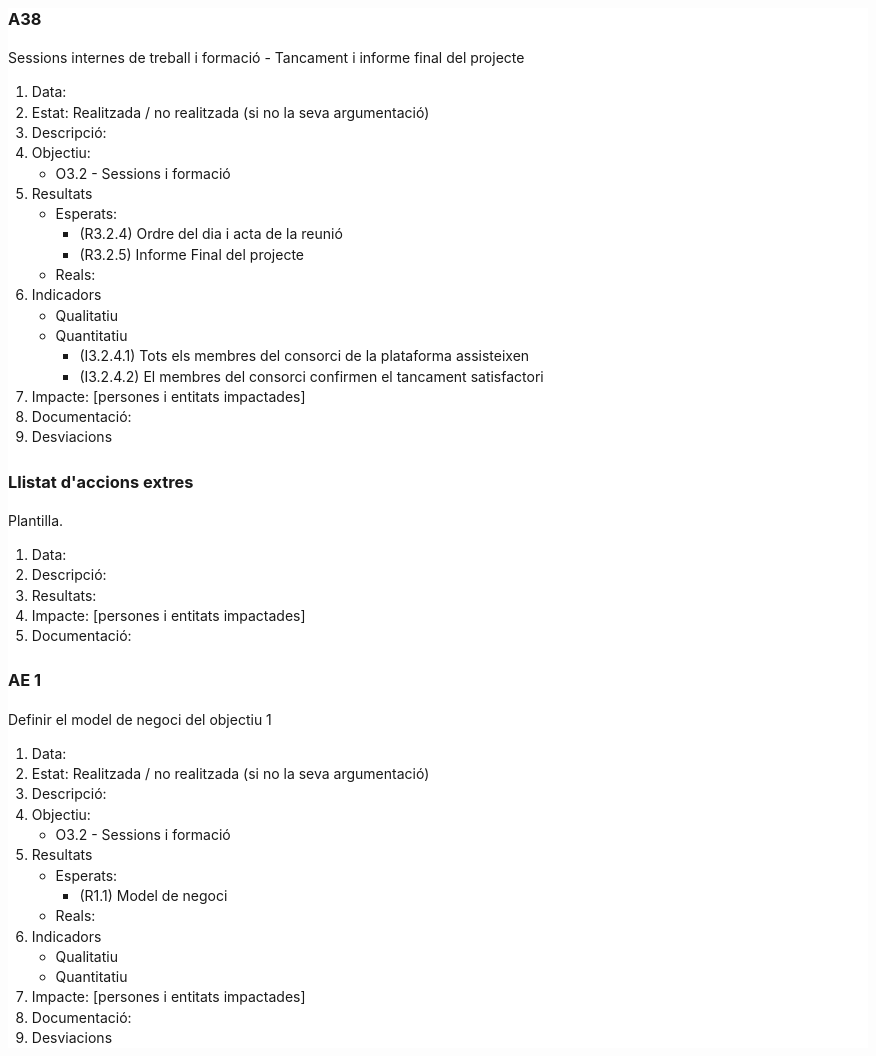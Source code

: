 ### A38

Sessions internes de treball i formació - Tancament i informe final del projecte

1. Data:
2. Estat: Realitzada / no realitzada \(si no la seva argumentació\)
3. Descripció:
4. Objectiu:
   * O3.2 - Sessions i formació
5. Resultats
   * Esperats:
     * \(R3.2.4\) Ordre del dia i acta de la reunió
     * \(R3.2.5\) Informe Final del projecte
   * Reals:
6. Indicadors
   * Qualitatiu
   * Quantitatiu
     * \(I3.2.4.1\) Tots els membres del consorci de la plataforma assisteixen
     * \(I3.2.4.2\) El membres del consorci confirmen el tancament satisfactori
7. Impacte: \[persones i entitats impactades\]
8. Documentació:
9. Desviacions

### Llistat d'accions extres

Plantilla.

1. Data:  
2. Descripció:  
3. Resultats:
4. Impacte:  \[persones i entitats impactades\]
5. Documentació:

### AE 1

Definir el model de negoci del objectiu 1

1. Data:
2. Estat: Realitzada / no realitzada \(si no la seva argumentació\)
3. Descripció:
4. Objectiu:
   * O3.2 - Sessions i formació
5. Resultats
   * Esperats:
     * \(R1.1\) Model de negoci
   * Reals:
6. Indicadors
   * Qualitatiu
   * Quantitatiu
7. Impacte: \[persones i entitats impactades\]
8. Documentació:
9. Desviacions
